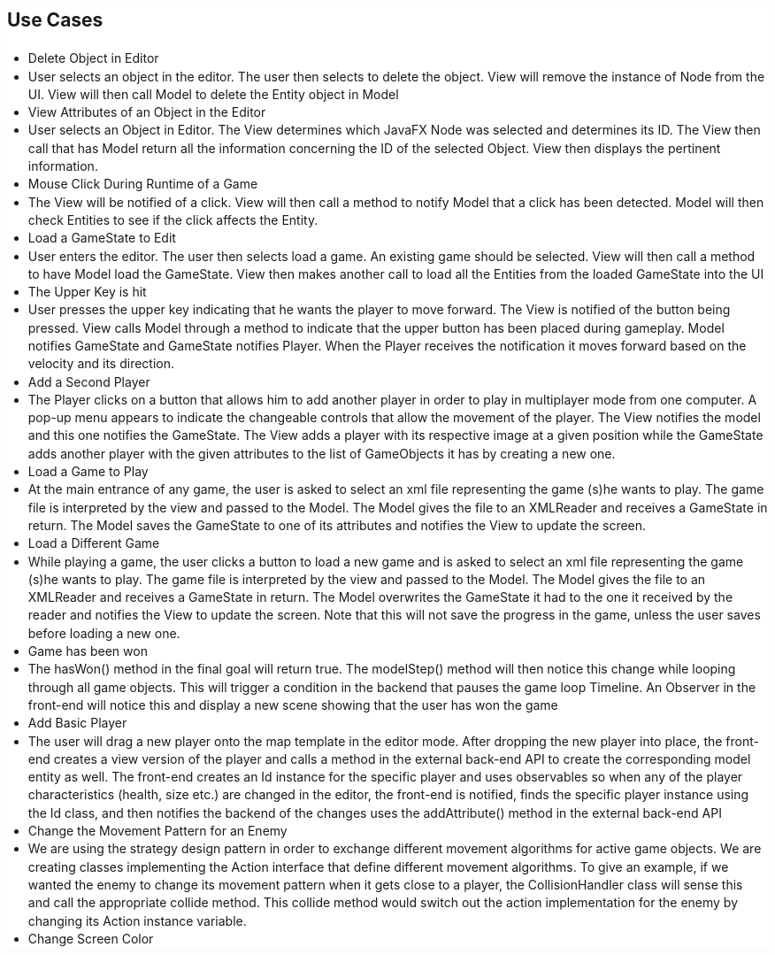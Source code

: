 ## Use Cases


* Delete Object in Editor
 * User selects an object in the editor. The user then selects to delete the object. View will remove the instance of Node from the UI. View will then call Model to delete the Entity object in Model
* View Attributes of an Object in the Editor
 * User selects an Object in Editor. The View determines which JavaFX Node was selected and determines its ID. The View then call that has Model return all the information concerning the ID of the selected Object. View then displays the pertinent information.
* Mouse Click During Runtime of a Game
 * The View will be notified of a click. View will then call a method to notify Model that a click has been detected. Model will then check Entities to see if the click affects the Entity.
* Load a GameState to Edit
 * User enters the editor. The user then selects load a game. An existing game should be selected. View will then call a method to have Model load the GameState. View then makes another call to load all the Entities from the loaded GameState into the UI
* The Upper Key is hit
 * User presses the upper key indicating that he wants the player to move forward. The View is notified of the button being pressed. View calls Model through a method to indicate that the upper button has been placed during gameplay. Model notifies GameState and GameState notifies Player. When the Player receives the notification it moves forward based on the velocity and its direction.
* Add a Second Player
 * The Player clicks on a button that allows him to add another player in order to play in multiplayer mode from one computer. A pop-up menu appears to indicate the changeable controls  that allow the movement of the player. The View notifies the model and this one notifies the GameState. The View adds a player with its respective image at a given position while the GameState adds another player with the given attributes to the list of GameObjects it has by creating a new one.
* Load a Game to Play
 * At the main entrance of any game, the user is asked to select an xml file representing the game (s)he wants to play. The game file is interpreted by the view and passed to the Model. The Model gives the file to an XMLReader and receives a GameState in return. The Model saves the GameState to one of its attributes and notifies the View to update the screen.
* Load a Different Game
 * While playing a game, the user clicks a button to load a new game and is asked to select an xml file representing the game (s)he wants to play. The game file is interpreted by the view and passed to the Model. The Model gives the file to an XMLReader and receives a GameState in return. The Model overwrites the GameState it had to the one it received by the reader and notifies the View to update the screen. Note that this will not save the progress in the game, unless the user saves before loading a new one.
* Game has been won
 * The hasWon() method in the final goal will return true. The modelStep() method will then notice this change while looping through all game objects. This will trigger a condition in the backend that pauses the game loop Timeline. An Observer in the front-end will notice this and display a new scene showing that the user has won the game
* Add Basic Player
 * The user will drag a new player onto the map template in the editor mode. After dropping the new player into place, the front-end creates a view version of the player and calls a method in the external back-end API to create the corresponding model entity as well. The front-end creates an Id instance for the specific player and uses observables so when any of the player characteristics (health, size etc.) are changed in the editor, the front-end is notified, finds the specific player instance using the Id class, and then notifies the backend of the changes uses the addAttribute() method in the external back-end API
* Change the Movement Pattern for an Enemy
 * We are using the strategy design pattern in order to exchange different movement algorithms for active game objects. We are creating classes implementing the Action interface that define different movement algorithms. To give an example, if we wanted the enemy to change its movement pattern when it gets close to a player, the CollisionHandler class will sense this and call the appropriate collide method. This collide method would switch out the action implementation for the enemy by changing its Action instance variable.
* Change Screen Color